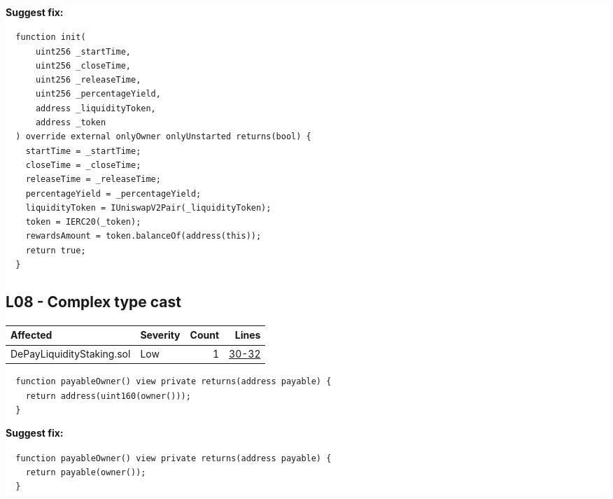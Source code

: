 **Suggest fix:**

```solidity
  function init(
      uint256 _startTime,
      uint256 _closeTime,
      uint256 _releaseTime,
      uint256 _percentageYield,
      address _liquidityToken,
      address _token
  ) override external onlyOwner onlyUnstarted returns(bool) {
    startTime = _startTime;
    closeTime = _closeTime;
    releaseTime = _releaseTime;
    percentageYield = _percentageYield;
    liquidityToken = IUniswapV2Pair(_liquidityToken);
    token = IERC20(_token);
    rewardsAmount = token.balanceOf(address(this));
    return true;
  }
```

<a name="L08"/>

## L08 - Complex type cast

| Affected        | Severity  | Count | Lines |
|:----------------|:----------|------:|-------:|
| DePayLiquidityStaking.sol   | Low    |   1   |[30-32](https://github.com/DePayFi/ethereum-staking/blob/72b189ff773993ed70efcb84992e48ca76b2ca7d/contracts/DePayLiquidityStaking.sol#L130-L132)|


```solidity
  function payableOwner() view private returns(address payable) {
    return address(uint160(owner()));
  }
```

**Suggest fix:**

```solidity
  function payableOwner() view private returns(address payable) {
    return payable(owner());
  }
```
